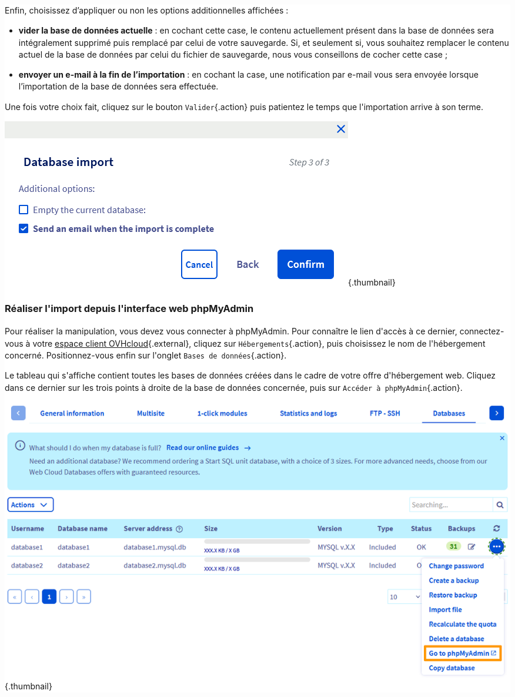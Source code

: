Enfin, choisissez d’appliquer ou non les options additionnelles affichées :

- **vider la base de données actuelle** : en cochant cette case, le contenu actuellement présent dans la base de données sera intégralement supprimé puis remplacé par celui de votre sauvegarde. Si, et seulement si, vous souhaitez remplacer le contenu actuel de la base de données par celui du fichier de sauvegarde, nous vous conseillons de cocher cette case ;

- **envoyer un e-mail à la fin de l’importation** : en cochant la case, une notification par e-mail vous sera envoyée lorsque l’importation de la base de données sera effectuée.

Une fois votre choix fait, cliquez sur le bouton `Valider`{.action} puis patientez le temps que l'importation arrive à son terme.

![databaseimport](images/database-import-step-3.png){.thumbnail}

### Réaliser l'import depuis l'interface web phpMyAdmin

Pour réaliser la manipulation, vous devez vous connecter à phpMyAdmin. Pour connaître le lien d'accès à ce dernier, connectez-vous à votre [espace client OVHcloud](/links/manager){.external}, cliquez sur `Hébergements`{.action}, puis choisissez le nom de l'hébergement concerné. Positionnez-vous enfin sur l'onglet `Bases de données`{.action}.

Le tableau qui s'affiche contient toutes les bases de données créées dans le cadre de votre offre d'hébergement web. Cliquez dans ce dernier sur les trois points à droite de la base de données concernée, puis sur `Accéder à phpMyAdmin`{.action}.

![databaseimport](images/go-to-phpmyadmin.png){.thumbnail}
